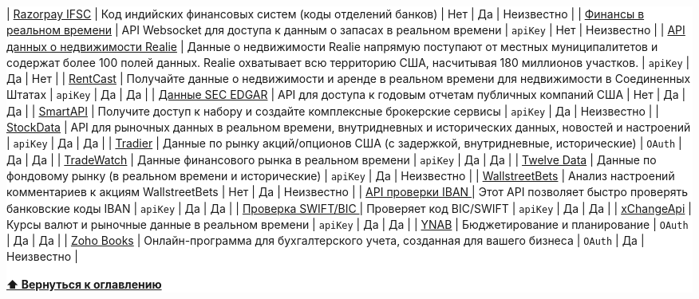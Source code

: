 | [Razorpay IFSC](https://razorpay.com/docs/)                                                     | Код индийских финансовых систем (коды отделений банков)                                                                                                                                | Нет         | Да    | Неизвестно |
| [Финансы в реальном времени](https://github.com/Real-time-finance/finance-websocket-API/)       | API Websocket для доступа к данным о запасах в реальном времени                                                                                                                        | `apiKey`    | Нет   | Неизвестно |
| [API данных о недвижимости Realie](https://www.realie.ai/real-estate-data-api)                  | Данные о недвижимости Realie напрямую поступают от местных муниципалитетов и содержат более 100 полей данных. Realie охватывает всю территорию США, насчитывая 180 миллионов участков. | `apiKey`    | Да    | Нет        |
| [RentCast](https://developers.rentcast.io)                                                      | Получайте данные о недвижимости и аренде в реальном времени для недвижимости в Соединенных Штатах                                                                                      | `apiKey`    | Да    | Да         |
| [Данные SEC EDGAR](https://www.sec.gov/search-filings/edgar-application-programming-interfaces) | API для доступа к годовым отчетам публичных компаний США                                                                                                                               | Нет         | Да    | Да         |
| [SmartAPI](https://smartapi.angelbroking.com/)                                                  | Получите доступ к набору <SmartAPI> и создайте комплексные брокерские сервисы                                                                                                          | `apiKey`    | Да    | Неизвестно |
| [StockData](https://www.StockData.org)                                                          | API для рыночных данных в реальном времени, внутридневных и исторических данных, новостей и настроений                                                                                 | `apiKey`    | Да    | Да         |
| [Tradier](https://developer.tradier.com)                                                        | Данные по рынку акций/опционов США (с задержкой, внутридневные, исторические)                                                                                                          | `OAuth`     | Да    | Да         |
| [TradeWatch](https://tradewatch.io/)                                                            | Данные финансового рынка в реальном времени                                                                                                                                            | `apiKey`    | Да    | Да         |
| [Twelve Data](https://twelvedata.com/)                                                          | Данные по фондовому рынку (в реальном времени и исторические)                                                                                                                          | `apiKey`    | Да    | Неизвестно |
| [WallstreetBets](https://dashboard.nbshare.io/apps/reddit/api/)                                 | Анализ настроений комментариев к акциям WallstreetBets                                                                                                                                 | Нет         | Да    | Неизвестно |
| [API проверки IBAN ](https://apyhub.com/utility/finance-validator-iban)                         | Этот API позволяет быстро проверять банковские коды IBAN                                                                                                                               | `apiKey`    | Да    | Да         |
| [Проверка SWIFT/BIC ](https://apyhub.com/utility/finance-validator-bic)                         | Проверяет код BIC/SWIFT                                                                                                                                                                | `apiKey`    | Да    | Да         |
| [xChangeApi](https://xchangeapi.com/)                                                           | Курсы валют и рыночные данные в реальном времени                                                                                                                                       | `apiKey`    | Да    | Да         |
| [YNAB](https://api.youneedabudget.com/)                                                         | Бюджетирование и планирование                                                                                                                                                          | `OAuth`     | Да    | Да         |
| [Zoho Books](https://www.zoho.com/books/api/v3/)                                                | Онлайн-программа для бухгалтерского учета, созданная для вашего бизнеса                                                                                                                | `OAuth`     | Да    | Неизвестно |

**[⬆ Вернуться к оглавлению](../index.md)**

